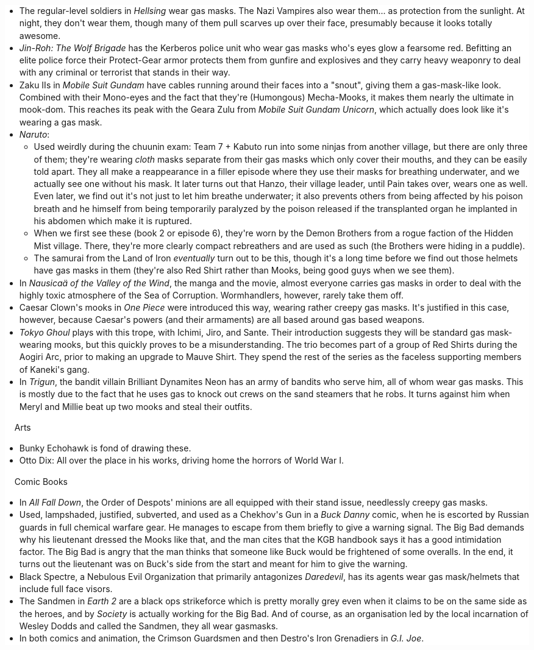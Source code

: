 -   The regular-level soldiers in _Hellsing_ wear gas masks. The Nazi Vampires also wear them... as protection from the sunlight. At night, they don't wear them, though many of them pull scarves up over their face, presumably because it looks totally awesome.
-   _Jin-Roh: The Wolf Brigade_ has the Kerberos police unit who wear gas masks who's eyes glow a fearsome red. Befitting an elite police force their Protect-Gear armor protects them from gunfire and explosives and they carry heavy weaponry to deal with any criminal or terrorist that stands in their way.
-   Zaku IIs in _Mobile Suit Gundam_ have cables running around their faces into a "snout", giving them a gas-mask-like look. Combined with their Mono-eyes and the fact that they're (Humongous) Mecha-Mooks, it makes them nearly the ultimate in mook-dom. This reaches its peak with the Geara Zulu from _Mobile Suit Gundam Unicorn_, which actually does look like it's wearing a gas mask.
-   _Naruto_:
    -   Used weirdly during the chuunin exam: Team 7 + Kabuto run into some ninjas from another village, but there are only three of them; they're wearing _cloth_ masks separate from their gas masks which only cover their mouths, and they can be easily told apart. They all make a reappearance in a filler episode where they use their masks for breathing underwater, and we actually see one without his mask. It later turns out that Hanzo, their village leader, until Pain takes over, wears one as well. Even later, we find out it's not just to let him breathe underwater; it also prevents others from being affected by his poison breath and he himself from being temporarily paralyzed by the poison released if the transplanted organ he implanted in his abdomen which make it is ruptured.
    -   When we first see these (book 2 or episode 6), they're worn by the Demon Brothers from a rogue faction of the Hidden Mist village. There, they're more clearly compact rebreathers and are used as such (the Brothers were hiding in a puddle).
    -   The samurai from the Land of Iron _eventually_ turn out to be this, though it's a long time before we find out those helmets have gas masks in them (they're also Red Shirt rather than Mooks, being good guys when we see them).
-   In _Nausicaä of the Valley of the Wind_, the manga and the movie, almost everyone carries gas masks in order to deal with the highly toxic atmosphere of the Sea of Corruption. Wormhandlers, however, rarely take them off.
-   Caesar Clown's mooks in _One Piece_ were introduced this way, wearing rather creepy gas masks. It's justified in this case, however, because Caesar's powers (and their armaments) are all based around gas based weapons.
-   _Tokyo Ghoul_ plays with this trope, with Ichimi, Jiro, and Sante. Their introduction suggests they will be standard gas mask-wearing mooks, but this quickly proves to be a misunderstanding. The trio becomes part of a group of Red Shirts during the Aogiri Arc, prior to making an upgrade to Mauve Shirt. They spend the rest of the series as the faceless supporting members of Kaneki's gang.
-   In _Trigun_, the bandit villain Brilliant Dynamites Neon has an army of bandits who serve him, all of whom wear gas masks. This is mostly due to the fact that he uses gas to knock out crews on the sand steamers that he robs. It turns against him when Meryl and Millie beat up two mooks and steal their outfits.

    Arts 

-   Bunky Echohawk is fond of drawing these.
-   Otto Dix: All over the place in his works, driving home the horrors of World War I.

    Comic Books 

-   In _All Fall Down_, the Order of Despots' minions are all equipped with their stand issue, needlessly creepy gas masks.
-   Used, lampshaded, justified, subverted, and used as a Chekhov's Gun in a _Buck Danny_ comic, when he is escorted by Russian guards in full chemical warfare gear. He manages to escape from them briefly to give a warning signal. The Big Bad demands why his lieutenant dressed the Mooks like that, and the man cites that the KGB handbook says it has a good intimidation factor. The Big Bad is angry that the man thinks that someone like Buck would be frightened of some overalls. In the end, it turns out the lieutenant was on Buck's side from the start and meant for him to give the warning.
-   Black Spectre, a Nebulous Evil Organization that primarily antagonizes _Daredevil_, has its agents wear gas mask/helmets that include full face visors.
-   The Sandmen in _Earth 2_ are a black ops strikeforce which is pretty morally grey even when it claims to be on the same side as the heroes, and by _Society_ is actually working for the Big Bad. And of course, as an organisation led by the local incarnation of Wesley Dodds and called the Sandmen, they all wear gasmasks.
-   In both comics and animation, the Crimson Guardsmen and then Destro's Iron Grenadiers in _G.I. Joe_.